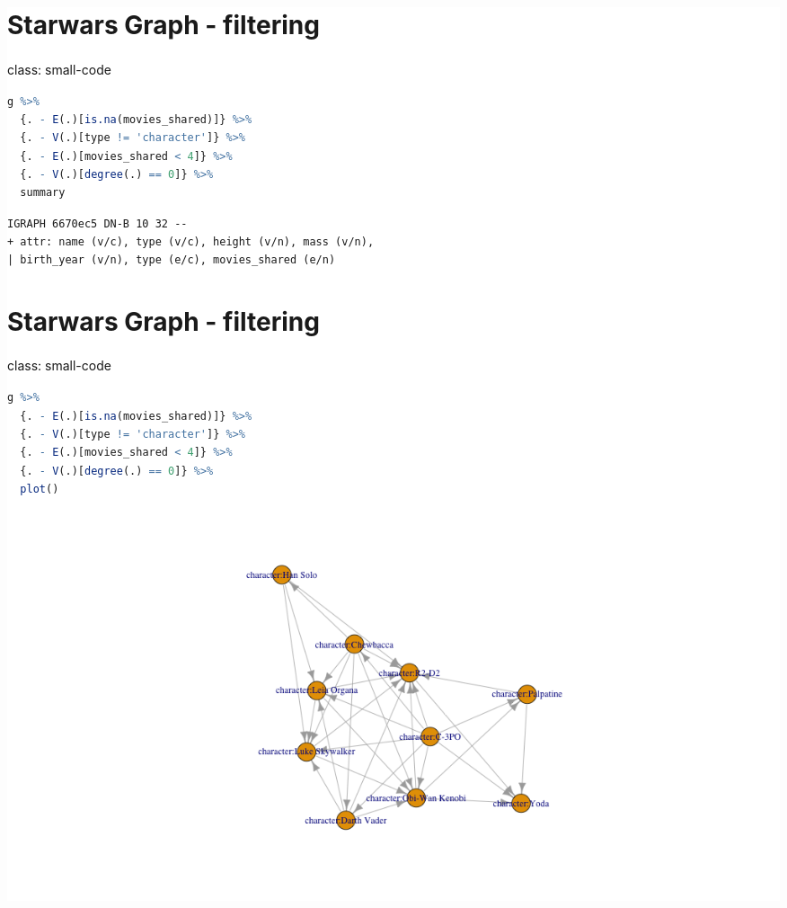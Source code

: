 Starwars Graph - filtering
=====
class: small-code

```r
g %>%
  {. - E(.)[is.na(movies_shared)]} %>%
  {. - V(.)[type != 'character']} %>%
  {. - E(.)[movies_shared < 4]} %>%
  {. - V(.)[degree(.) == 0]} %>%
  summary
```

```
IGRAPH 6670ec5 DN-B 10 32 -- 
+ attr: name (v/c), type (v/c), height (v/n), mass (v/n),
| birth_year (v/n), type (e/c), movies_shared (e/n)
```

Starwars Graph - filtering
=====
class: small-code

```r
g %>%
  {. - E(.)[is.na(movies_shared)]} %>%
  {. - V(.)[type != 'character']} %>%
  {. - E(.)[movies_shared < 4]} %>%
  {. - V(.)[degree(.) == 0]} %>%
  plot()
```

![plot of chunk unnamed-chunk-42](part_2_slides-figure/unnamed-chunk-42-1.png)
